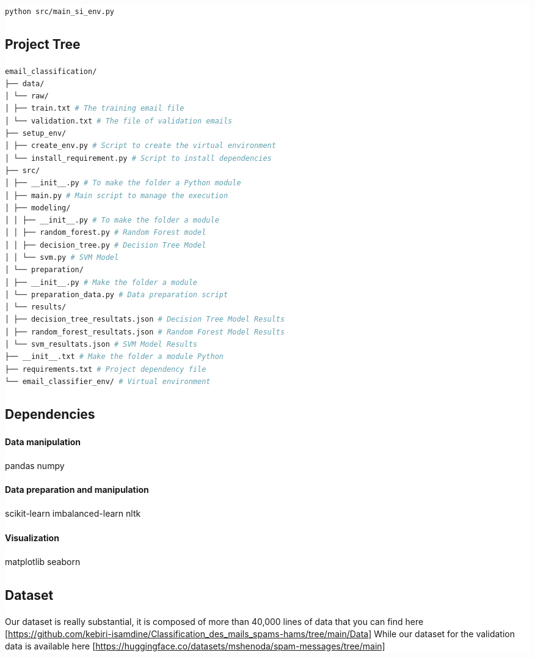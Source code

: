 ```bash
python src/main_si_env.py
```

## Project Tree

```bash
email_classification/
├── data/
│ └── raw/
│ ├── train.txt # The training email file
│ └── validation.txt # The file of validation emails
├── setup_env/
│ ├── create_env.py # Script to create the virtual environment
│ └── install_requirement.py # Script to install dependencies
├── src/
│ ├── __init__.py # To make the folder a Python module
│ ├── main.py # Main script to manage the execution
│ ├── modeling/
│ │ ├── __init__.py # To make the folder a module
│ │ ├── random_forest.py # Random Forest model
│ │ ├── decision_tree.py # Decision Tree Model
│ │ └── svm.py # SVM Model
│ └── preparation/
│ ├── __init__.py # Make the folder a module
│ └── preparation_data.py # Data preparation script
│ └── results/
│ ├── decision_tree_resultats.json # Decision Tree Model Results
│ ├── random_forest_resultats.json # Random Forest Model Results
│ └── svm_resultats.json # SVM Model Results
├── __init__.txt # Make the folder a module Python
├── requirements.txt # Project dependency file
└── email_classifier_env/ # Virtual environment
```

## Dependencies
#### Data manipulation
pandas
numpy

#### Data preparation and manipulation
scikit-learn
imbalanced-learn
nltk

#### Visualization
matplotlib
seaborn

## Dataset
Our dataset is really substantial, it is composed of more than 40,000 lines of data that you can find here [https://github.com/kebiri-isamdine/Classification_des_mails_spams-hams/tree/main/Data]
While our dataset for the validation data is available here [https://huggingface.co/datasets/mshenoda/spam-messages/tree/main]
